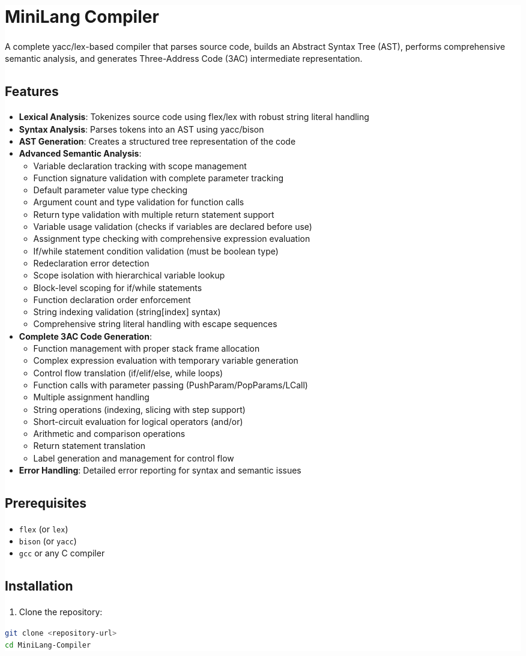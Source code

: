 # MiniLang Compiler

A complete yacc/lex-based compiler that parses source code, builds an Abstract Syntax Tree (AST), performs comprehensive semantic analysis, and generates Three-Address Code (3AC) intermediate representation.

## Features

- **Lexical Analysis**: Tokenizes source code using flex/lex with robust string literal handling
- **Syntax Analysis**: Parses tokens into an AST using yacc/bison
- **AST Generation**: Creates a structured tree representation of the code
- **Advanced Semantic Analysis**: 
  - Variable declaration tracking with scope management
  - Function signature validation with complete parameter tracking
  - Default parameter value type checking
  - Argument count and type validation for function calls
  - Return type validation with multiple return statement support
  - Variable usage validation (checks if variables are declared before use)
  - Assignment type checking with comprehensive expression evaluation
  - If/while statement condition validation (must be boolean type)
  - Redeclaration error detection
  - Scope isolation with hierarchical variable lookup
  - Block-level scoping for if/while statements
  - Function declaration order enforcement
  - String indexing validation (string[index] syntax)
  - Comprehensive string literal handling with escape sequences
- **Complete 3AC Code Generation**:
  - Function management with proper stack frame allocation
  - Complex expression evaluation with temporary variable generation
  - Control flow translation (if/elif/else, while loops)
  - Function calls with parameter passing (PushParam/PopParams/LCall)
  - Multiple assignment handling
  - String operations (indexing, slicing with step support)
  - Short-circuit evaluation for logical operators (and/or)
  - Arithmetic and comparison operations
  - Return statement translation
  - Label generation and management for control flow
- **Error Handling**: Detailed error reporting for syntax and semantic issues

## Prerequisites

- `flex` (or `lex`)
- `bison` (or `yacc`)
- `gcc` or any C compiler

## Installation

1. Clone the repository:
```bash
git clone <repository-url>
cd MiniLang-Compiler
```
